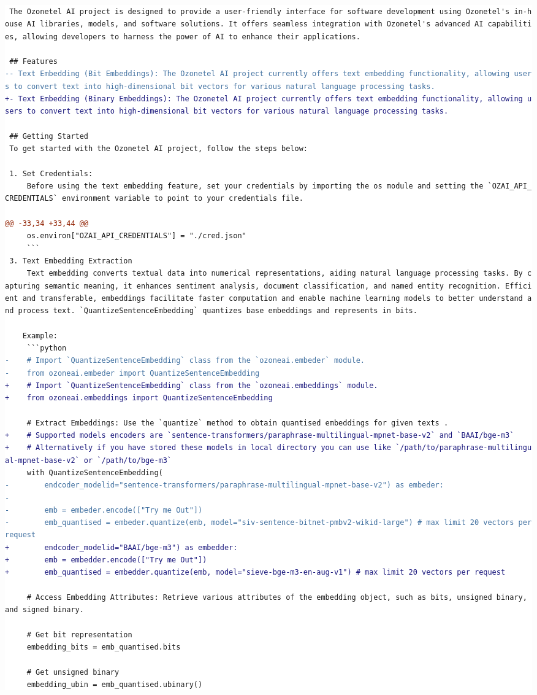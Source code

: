 ```diff
 The Ozonetel AI project is designed to provide a user-friendly interface for software development using Ozonetel's in-house AI libraries, models, and software solutions. It offers seamless integration with Ozonetel's advanced AI capabilities, allowing developers to harness the power of AI to enhance their applications.
 
 ## Features
-- Text Embedding (Bit Embeddings): The Ozonetel AI project currently offers text embedding functionality, allowing users to convert text into high-dimensional bit vectors for various natural language processing tasks.
+- Text Embedding (Binary Embeddings): The Ozonetel AI project currently offers text embedding functionality, allowing users to convert text into high-dimensional bit vectors for various natural language processing tasks.
 
 ## Getting Started
 To get started with the Ozonetel AI project, follow the steps below:
 
 1. Set Credentials:
     Before using the text embedding feature, set your credentials by importing the os module and setting the `OZAI_API_CREDENTIALS` environment variable to point to your credentials file.
     
@@ -33,34 +33,44 @@
     os.environ["OZAI_API_CREDENTIALS"] = "./cred.json"
     ```
 3. Text Embedding Extraction
     Text embedding converts textual data into numerical representations, aiding natural language processing tasks. By capturing semantic meaning, it enhances sentiment analysis, document classification, and named entity recognition. Efficient and transferable, embeddings facilitate faster computation and enable machine learning models to better understand and process text. `QuantizeSentenceEmbedding` quantizes base embeddings and represents in bits.
 
    Example:
     ```python
-    # Import `QuantizeSentenceEmbedding` class from the `ozoneai.embeder` module.
-    from ozoneai.embeder import QuantizeSentenceEmbedding
+    # Import `QuantizeSentenceEmbedding` class from the `ozoneai.embeddings` module.
+    from ozoneai.embeddings import QuantizeSentenceEmbedding
     
     # Extract Embeddings: Use the `quantize` method to obtain quantised embeddings for given texts .
+    # Supported models encoders are `sentence-transformers/paraphrase-multilingual-mpnet-base-v2` and `BAAI/bge-m3`
+    # Alternatively if you have stored these models in local directory you can use like `/path/to/paraphrase-multilingual-mpnet-base-v2` or `/path/to/bge-m3`
     with QuantizeSentenceEmbedding(
-        endcoder_modelid="sentence-transformers/paraphrase-multilingual-mpnet-base-v2") as embeder:
-
-        emb = embeder.encode(["Try me Out"])
-        emb_quantised = embeder.quantize(emb, model="siv-sentence-bitnet-pmbv2-wikid-large") # max limit 20 vectors per request
+        endcoder_modelid="BAAI/bge-m3") as embedder:
+        emb = embedder.encode(["Try me Out"])
+        emb_quantised = embedder.quantize(emb, model="sieve-bge-m3-en-aug-v1") # max limit 20 vectors per request
     
     # Access Embedding Attributes: Retrieve various attributes of the embedding object, such as bits, unsigned binary, and signed binary.
     
     # Get bit representation
     embedding_bits = emb_quantised.bits
     
     # Get unsigned binary
     embedding_ubin = emb_quantised.ubinary()
```